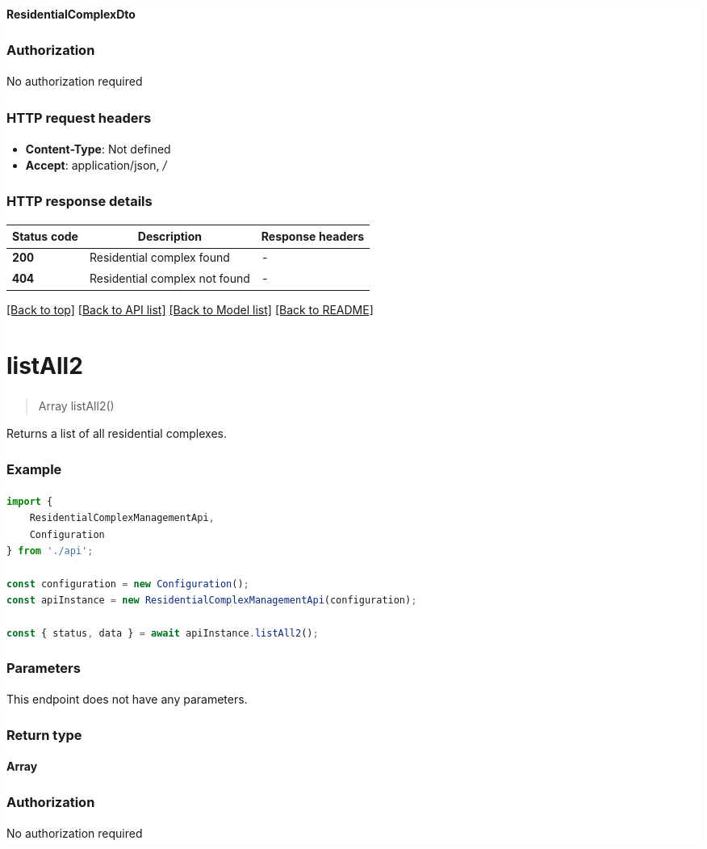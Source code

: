 **ResidentialComplexDto**

### Authorization

No authorization required

### HTTP request headers

 - **Content-Type**: Not defined
 - **Accept**: application/json, */*


### HTTP response details
| Status code | Description | Response headers |
|-------------|-------------|------------------|
|**200** | Residential complex found |  -  |
|**404** | Residential complex not found |  -  |

[[Back to top]](#) [[Back to API list]](../README.md#documentation-for-api-endpoints) [[Back to Model list]](../README.md#documentation-for-models) [[Back to README]](../README.md)

# **listAll2**
> Array<ResidentialComplexDto> listAll2()

Returns a list of all residential complexes.

### Example

```typescript
import {
    ResidentialComplexManagementApi,
    Configuration
} from './api';

const configuration = new Configuration();
const apiInstance = new ResidentialComplexManagementApi(configuration);

const { status, data } = await apiInstance.listAll2();
```

### Parameters
This endpoint does not have any parameters.


### Return type

**Array<ResidentialComplexDto>**

### Authorization

No authorization required
